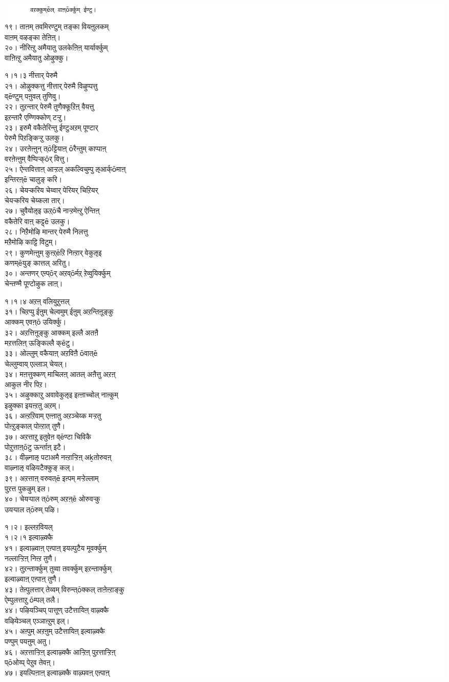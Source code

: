            वऱक्कुम्ēल् वाऩ्ōर्क्कुम् ईण्टु।  
१९। ताऩम् तवमिरण्टुम् तङ्का वियऩुलकम्  
           वाऩम् वऴङ्का तेऩिऩ्।  
२०। नीरिऩ्ऱु अमैयातु उलकेऩिऩ् यार्यार्क्कुम्  
           वाऩिऩ्ऱु अमैयातु ओऴुक्कु।  
    
१।१।३ नीत्तार् पेरुमै  
२१। ओऴुक्कत्तु नीत्तार् पेरुमै विऴुप्पत्तु  
           व्ēण्टुम् पऩुवल् तुणिवु।  
२२। तुऱन्तार् पेरुमै तुणैक्कूऱिऩ् वैयत्तु  
           इऱन्तारै एण्णिक्कोण् टऱ्ऱु।  
२३। इरुमै वकैतेरिन्तु ईण्टुअऱम् पूण्टार्  
           पेरुमै पिऱङ्किऱ्ऱु उलकु।  
२४। उरऩेऩ्ऩुन् त्ōट्टियाऩ् ōरैन्तुम् काप्पाऩ्  
           वरऩेऩ्ऩुम् वैप्पिऱ्क्ōर् वित्तु।  
२५। ऐन्तवित्ताऩ् आऱ्ऱल् अकल्विचुम्पु ऌआर्क्ōमाऩ्  
           इन्तिरऩ्ē चालुङ् करि।  
२६। चेयऱ्करिय चेय्वार् पेरियर् चिऱियर्  
           चेयऱ्करिय चेय्कला तार्।  
२७। चुवैयोऌइ ऊऱ्ōचै नाऱ्ऱमेऩ्ऱु ऐन्तिऩ्  
           वकैतेरि वाऩ् कट्ट्ē उलकु।  
२८। निऱैमोऴि मान्तर् पेरुमै निलत्तु  
           मऱैमोऴि काट्टि विटुम्।  
२९। कुणमेऩ्ऩुम् कुऩ्ऱ्ēऱि निऩ्ऱार् वेकुऌइ  
           कणम्ēयुङ् कात्तल् अरितु।  
३०। अन्तणर् एऩ्प्ōर् अऱव्ōर्मऱ् ऱेव्वुयिर्क्कुम्  
           चेन्तण्मै पूण्टोऴुक लाऩ्।  
    
१।१।४ अऱऩ् वलियुऱुत्तल्  
३१। चिऱप्पु ईऩुम् चेल्वमुम् ईऩुम् अऱन्तिऩूङ्कु  
           आक्कम् एवऩ्ō उयिर्क्कु।  
३२। अऱत्तिऩूङ्कु आक्कम् इल्लै अतऩै  
           मऱत्तलिऩ् ऊङ्किल्लै क्ēटु।  
३३। ओल्लुम् वकैयाऩ् अऱविऩै ōवात्ē  
           चेल्लुम्वाय् एल्लाञ् चेयल्।  
३४। मऩत्तुक्कण् माचिलऩ् आतल् अऩैत्तु अऱऩ्  
           आकुल नीर पिऱ।  
३५। अऴुक्काऱु अवावेकुऌइ इऩ्ऩाच्चोल् नाऩ्कुम्  
           इऴुक्का इयऩ्ऱतु अऱम्।  
३६। अऩ्ऱऱिवाम् एऩ्ऩातु अऱञ्चेय्क मऱ्ऱतु  
           पोऩ्ऱुङ्काल् पोऩ्ऱात् तुणै।  
३७। अऱत्ताऱु इतुवेऩ व्ēण्टा चिविकै  
           पोऱुत्ताऩ्ōटु ऊर्न्ताऩ् इटै।  
३८। वीऴ्नाऌ पटाअमै नऩ्ऱाऱ्ऱिऩ् अḵतोरुवऩ्  
           वाऴ्नाऌ वऴियटैक्कुङ् कल्।  
३९। अऱत्ताऩ् वरुवत्ē इऩ्पम् मऱ्ऱेल्लाम्  
           पुऱत्त पुकऴुम् इल।  
४०। चेयऱ्पाल त्ōरुम् अऱऩ्ē ओरुवऱ्कु  
           उयऱ्पाल त्ōरुम् पऴि।  
    
१।२। इल्लऱवियल्  
१।२।१ इल्वाऴ्क्कै  
४१। इल्वाऴ्वाऩ् एऩ्पाऩ् इयल्पुटैय मूवर्क्कुम्  
           नल्लाऱ्ऱिऩ् निऩ्ऱ तुणै।  
४२। तुऱन्तार्क्कुम् तुव्वा तवर्क्कुम् इऱन्तार्क्कुम्  
           इल्वाऴ्वाऩ् एऩ्पाऩ् तुणै।  
४३। तेऩ्पुलत्तार् तेय्वम् विरुन्त्ōक्कल् ताऩेऩ्ऱाङ्कु  
           ऐम्पुलत्ताऱु ōम्पल् तलै।  
४४। पऴियञ्चिप् पात्तूण् उटैत्तायिऩ् वाऴ्क्कै  
           वऴियेञ्चल् एञ्ञाऩ्ऱुम् इल्।  
४५। अऩ्पुम् अऱऩुम् उटैत्तायिऩ् इल्वाऴ्क्कै  
           पण्पुम् पयऩुम् अतु।  
४६। अऱत्ताऱ्ऱिऩ् इल्वाऴ्क्कै आऱ्ऱिऩ् पुऱत्ताऱ्ऱिऩ्  
           प्ōओय्प् पेऱुव तेवऩ्।  
४७। इयल्पिऩाऩ् इल्वाऴ्क्कै वाऴ्पवऩ् एऩ्पाऩ्  